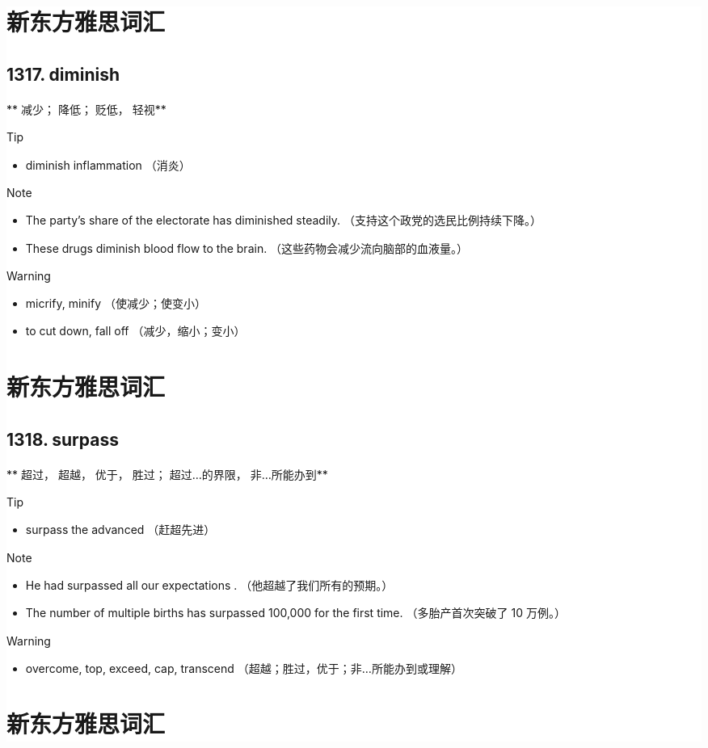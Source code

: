 # 新东方雅思词汇

## 1317. diminish

** 减少； 降低； 贬低， 轻视**

> [!TIP]
>
> - diminish inflammation （消炎）
>

> [!NOTE]
>
> - The party’s share of the electorate has diminished steadily. （支持这个政党的选民比例持续下降。）
>
> - These drugs diminish blood flow to the brain. （这些药物会减少流向脑部的血液量。）
>

> [!WARNING]
>
> - micrify, minify （使减少；使变小）
>
> - to cut down, fall off （减少，缩小；变小）
>

# 新东方雅思词汇

## 1318. surpass

** 超过， 超越， 优于， 胜过； 超过…的界限， 非…所能办到**

> [!TIP]
>
> - surpass the advanced （赶超先进）
>

> [!NOTE]
>
> - He had surpassed all our expectations . （他超越了我们所有的预期。）
>
> - The number of multiple births has surpassed 100,000 for the first time. （多胎产首次突破了 10 万例。）
>

> [!WARNING]
>
> - overcome, top, exceed, cap, transcend （超越；胜过，优于；非…所能办到或理解）
>

# 新东方雅思词汇
